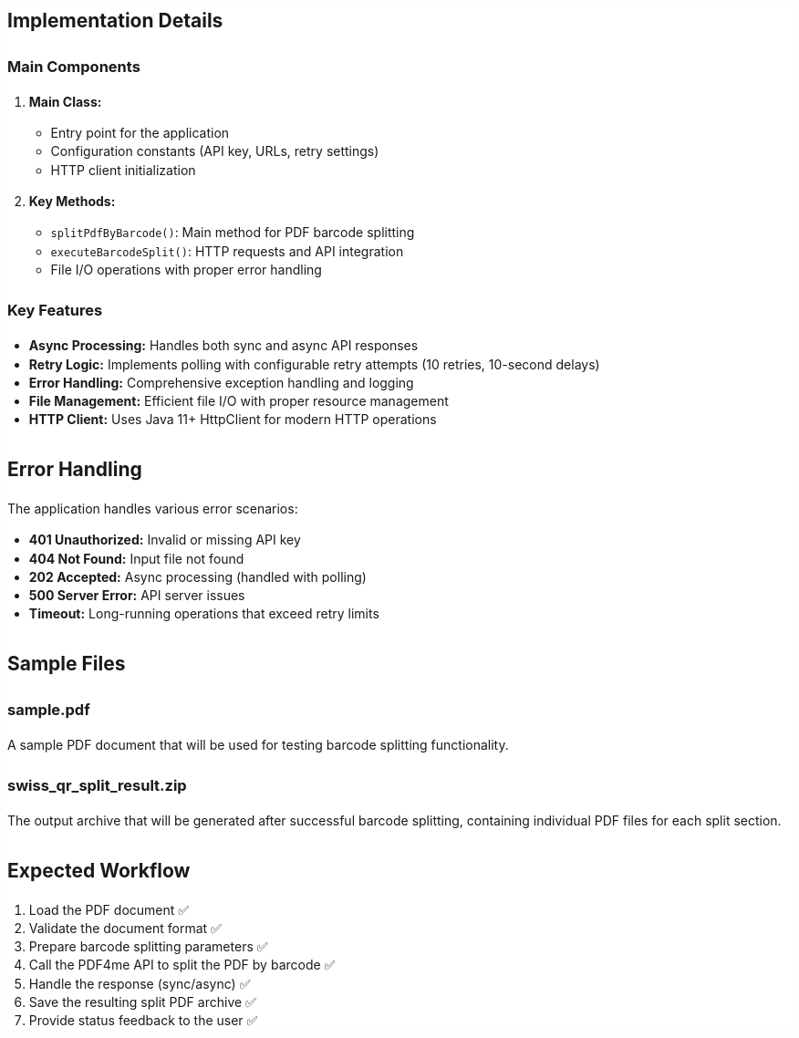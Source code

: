 ## Implementation Details

### Main Components

1. **Main Class:**
   - Entry point for the application
   - Configuration constants (API key, URLs, retry settings)
   - HTTP client initialization

2. **Key Methods:**
   - `splitPdfByBarcode()`: Main method for PDF barcode splitting
   - `executeBarcodeSplit()`: HTTP requests and API integration
   - File I/O operations with proper error handling

### Key Features

- **Async Processing:** Handles both sync and async API responses
- **Retry Logic:** Implements polling with configurable retry attempts (10 retries, 10-second delays)
- **Error Handling:** Comprehensive exception handling and logging
- **File Management:** Efficient file I/O with proper resource management
- **HTTP Client:** Uses Java 11+ HttpClient for modern HTTP operations

## Error Handling

The application handles various error scenarios:
- **401 Unauthorized:** Invalid or missing API key
- **404 Not Found:** Input file not found
- **202 Accepted:** Async processing (handled with polling)
- **500 Server Error:** API server issues
- **Timeout:** Long-running operations that exceed retry limits

## Sample Files

### sample.pdf
A sample PDF document that will be used for testing barcode splitting functionality.

### swiss_qr_split_result.zip
The output archive that will be generated after successful barcode splitting, containing individual PDF files for each split section.

## Expected Workflow

1. Load the PDF document ✅
2. Validate the document format ✅
3. Prepare barcode splitting parameters ✅
4. Call the PDF4me API to split the PDF by barcode ✅
5. Handle the response (sync/async) ✅
6. Save the resulting split PDF archive ✅
7. Provide status feedback to the user ✅

